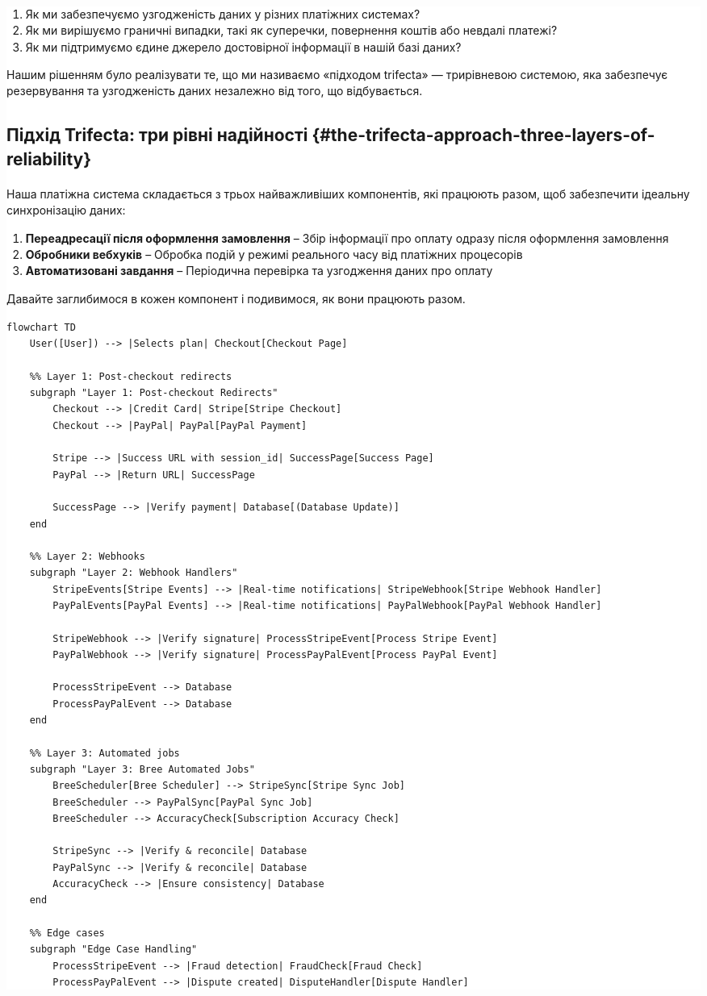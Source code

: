 1. Як ми забезпечуємо узгодженість даних у різних платіжних системах?
2. Як ми вирішуємо граничні випадки, такі як суперечки, повернення коштів або невдалі платежі?
3. Як ми підтримуємо єдине джерело достовірної інформації в нашій базі даних?

Нашим рішенням було реалізувати те, що ми називаємо «підходом trifecta» — трирівневою системою, яка забезпечує резервування та узгодженість даних незалежно від того, що відбувається.

## Підхід Trifecta: три рівні надійності {#the-trifecta-approach-three-layers-of-reliability}

Наша платіжна система складається з трьох найважливіших компонентів, які працюють разом, щоб забезпечити ідеальну синхронізацію даних:

1. **Переадресації після оформлення замовлення** – Збір інформації про оплату одразу після оформлення замовлення
2. **Обробники вебхуків** – Обробка подій у режимі реального часу від платіжних процесорів
3. **Автоматизовані завдання** – Періодична перевірка та узгодження даних про оплату

Давайте заглибимося в кожен компонент і подивимося, як вони працюють разом.

```mermaid
flowchart TD
    User([User]) --> |Selects plan| Checkout[Checkout Page]

    %% Layer 1: Post-checkout redirects
    subgraph "Layer 1: Post-checkout Redirects"
        Checkout --> |Credit Card| Stripe[Stripe Checkout]
        Checkout --> |PayPal| PayPal[PayPal Payment]

        Stripe --> |Success URL with session_id| SuccessPage[Success Page]
        PayPal --> |Return URL| SuccessPage

        SuccessPage --> |Verify payment| Database[(Database Update)]
    end

    %% Layer 2: Webhooks
    subgraph "Layer 2: Webhook Handlers"
        StripeEvents[Stripe Events] --> |Real-time notifications| StripeWebhook[Stripe Webhook Handler]
        PayPalEvents[PayPal Events] --> |Real-time notifications| PayPalWebhook[PayPal Webhook Handler]

        StripeWebhook --> |Verify signature| ProcessStripeEvent[Process Stripe Event]
        PayPalWebhook --> |Verify signature| ProcessPayPalEvent[Process PayPal Event]

        ProcessStripeEvent --> Database
        ProcessPayPalEvent --> Database
    end

    %% Layer 3: Automated jobs
    subgraph "Layer 3: Bree Automated Jobs"
        BreeScheduler[Bree Scheduler] --> StripeSync[Stripe Sync Job]
        BreeScheduler --> PayPalSync[PayPal Sync Job]
        BreeScheduler --> AccuracyCheck[Subscription Accuracy Check]

        StripeSync --> |Verify & reconcile| Database
        PayPalSync --> |Verify & reconcile| Database
        AccuracyCheck --> |Ensure consistency| Database
    end

    %% Edge cases
    subgraph "Edge Case Handling"
        ProcessStripeEvent --> |Fraud detection| FraudCheck[Fraud Check]
        ProcessPayPalEvent --> |Dispute created| DisputeHandler[Dispute Handler]

```